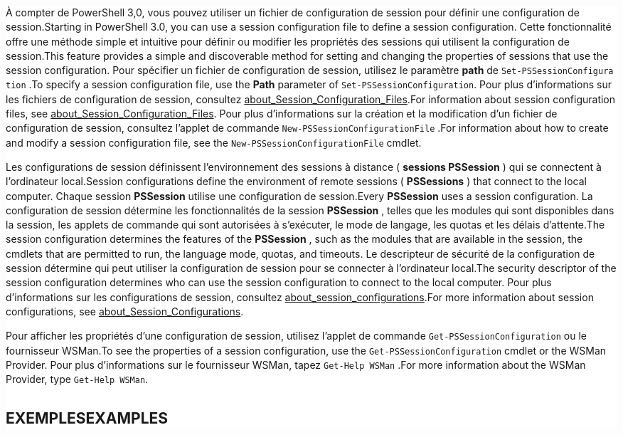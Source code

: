 <span data-ttu-id="6694c-115">À compter de PowerShell 3,0, vous pouvez utiliser un fichier de configuration de session pour définir une configuration de session.</span><span class="sxs-lookup"><span data-stu-id="6694c-115">Starting in PowerShell 3.0, you can use a session configuration file to define a session configuration.</span></span> <span data-ttu-id="6694c-116">Cette fonctionnalité offre une méthode simple et intuitive pour définir ou modifier les propriétés des sessions qui utilisent la configuration de session.</span><span class="sxs-lookup"><span data-stu-id="6694c-116">This feature provides a simple and discoverable method for setting and changing the properties of sessions that use the session configuration.</span></span> <span data-ttu-id="6694c-117">Pour spécifier un fichier de configuration de session, utilisez le paramètre **path** de `Set-PSSessionConfiguration` .</span><span class="sxs-lookup"><span data-stu-id="6694c-117">To specify a session configuration file, use the **Path** parameter of `Set-PSSessionConfiguration`.</span></span> <span data-ttu-id="6694c-118">Pour plus d’informations sur les fichiers de configuration de session, consultez [about_Session_Configuration_Files](About/about_Session_Configuration_Files.md).</span><span class="sxs-lookup"><span data-stu-id="6694c-118">For information about session configuration files, see [about_Session_Configuration_Files](About/about_Session_Configuration_Files.md).</span></span>
<span data-ttu-id="6694c-119">Pour plus d’informations sur la création et la modification d’un fichier de configuration de session, consultez l’applet de commande `New-PSSessionConfigurationFile` .</span><span class="sxs-lookup"><span data-stu-id="6694c-119">For information about how to create and modify a session configuration file, see the `New-PSSessionConfigurationFile` cmdlet.</span></span>

<span data-ttu-id="6694c-120">Les configurations de session définissent l’environnement des sessions à distance ( **sessions PSSession** ) qui se connectent à l’ordinateur local.</span><span class="sxs-lookup"><span data-stu-id="6694c-120">Session configurations define the environment of remote sessions ( **PSSessions** ) that connect to the local computer.</span></span> <span data-ttu-id="6694c-121">Chaque session **PSSession** utilise une configuration de session.</span><span class="sxs-lookup"><span data-stu-id="6694c-121">Every **PSSession** uses a session configuration.</span></span> <span data-ttu-id="6694c-122">La configuration de session détermine les fonctionnalités de la session **PSSession** , telles que les modules qui sont disponibles dans la session, les applets de commande qui sont autorisées à s’exécuter, le mode de langage, les quotas et les délais d’attente.</span><span class="sxs-lookup"><span data-stu-id="6694c-122">The session configuration determines the features of the **PSSession** , such as the modules that are available in the session, the cmdlets that are permitted to run, the language mode, quotas, and timeouts.</span></span> <span data-ttu-id="6694c-123">Le descripteur de sécurité de la configuration de session détermine qui peut utiliser la configuration de session pour se connecter à l’ordinateur local.</span><span class="sxs-lookup"><span data-stu-id="6694c-123">The security descriptor of the session configuration determines who can use the session configuration to connect to the local computer.</span></span> <span data-ttu-id="6694c-124">Pour plus d’informations sur les configurations de session, consultez [about_session_configurations](About/about_Session_Configurations.md).</span><span class="sxs-lookup"><span data-stu-id="6694c-124">For more information about session configurations, see [about_Session_Configurations](About/about_Session_Configurations.md).</span></span>

<span data-ttu-id="6694c-125">Pour afficher les propriétés d’une configuration de session, utilisez l’applet de commande `Get-PSSessionConfiguration` ou le fournisseur WSMan.</span><span class="sxs-lookup"><span data-stu-id="6694c-125">To see the properties of a session configuration, use the `Get-PSSessionConfiguration` cmdlet or the WSMan Provider.</span></span> <span data-ttu-id="6694c-126">Pour plus d’informations sur le fournisseur WSMan, tapez `Get-Help WSMan` .</span><span class="sxs-lookup"><span data-stu-id="6694c-126">For more information about the WSMan Provider, type `Get-Help WSMan`.</span></span>

## <span data-ttu-id="6694c-127">EXEMPLES</span><span class="sxs-lookup"><span data-stu-id="6694c-127">EXAMPLES</span></span>
